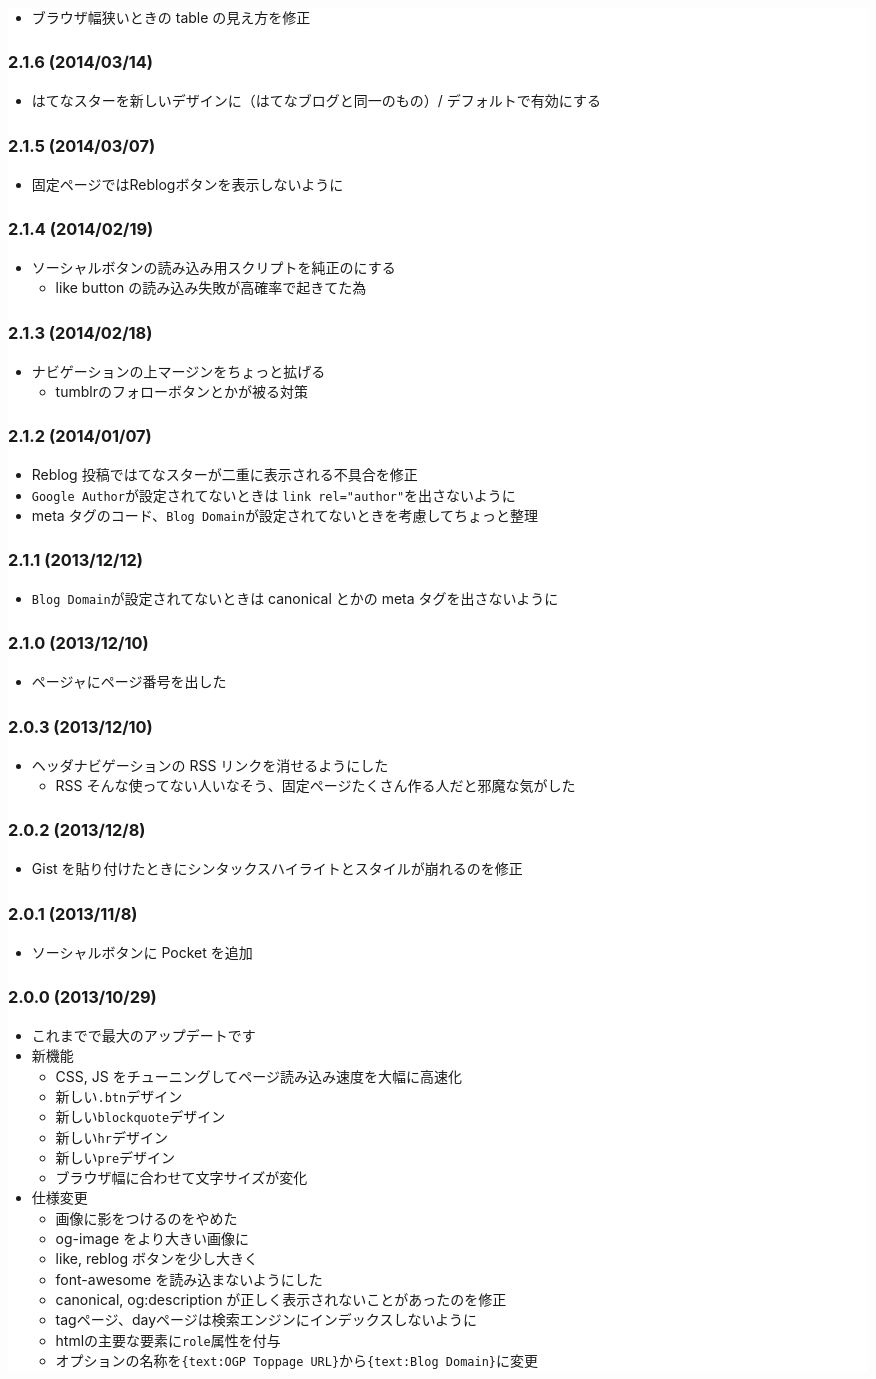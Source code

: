 * ブラウザ幅狭いときの table の見え方を修正

### 2.1.6 (2014/03/14)

* はてなスターを新しいデザインに（はてなブログと同一のもの）/ デフォルトで有効にする

### 2.1.5 (2014/03/07)

* 固定ページではReblogボタンを表示しないように

### 2.1.4 (2014/02/19)

* ソーシャルボタンの読み込み用スクリプトを純正のにする
	* like button の読み込み失敗が高確率で起きてた為

### 2.1.3 (2014/02/18)

* ナビゲーションの上マージンをちょっと拡げる
	* tumblrのフォローボタンとかが被る対策

### 2.1.2 (2014/01/07)

* Reblog 投稿ではてなスターが二重に表示される不具合を修正
* `Google Author`が設定されてないときは `link rel="author"`を出さないように
*  meta タグのコード、`Blog Domain`が設定されてないときを考慮してちょっと整理

### 2.1.1 (2013/12/12)

* `Blog Domain`が設定されてないときは canonical とかの meta タグを出さないように

### 2.1.0 (2013/12/10)

* ページャにページ番号を出した

### 2.0.3 (2013/12/10)

* ヘッダナビゲーションの RSS リンクを消せるようにした
	* RSS そんな使ってない人いなそう、固定ページたくさん作る人だと邪魔な気がした

### 2.0.2 (2013/12/8)

* Gist を貼り付けたときにシンタックスハイライトとスタイルが崩れるのを修正

### 2.0.1 (2013/11/8)

* ソーシャルボタンに Pocket を追加

### 2.0.0 (2013/10/29)

* これまでで最大のアップデートです
* 新機能
	* CSS, JS をチューニングしてページ読み込み速度を大幅に高速化
	* 新しい`.btn`デザイン
	* 新しい`blockquote`デザイン
	* 新しい`hr`デザイン
	* 新しい`pre`デザイン
	* ブラウザ幅に合わせて文字サイズが変化
* 仕様変更
	* 画像に影をつけるのをやめた
	* og-image をより大きい画像に
	* like, reblog ボタンを少し大きく
	* font-awesome を読み込まないようにした
	* canonical, og:description が正しく表示されないことがあったのを修正
	* tagページ、dayページは検索エンジンにインデックスしないように
	* htmlの主要な要素に`role`属性を付与
	* オプションの名称を`{text:OGP Toppage URL}`から`{text:Blog Domain}`に変更